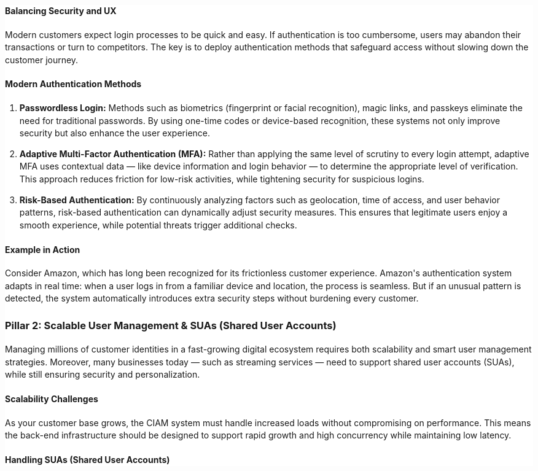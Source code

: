 #### **Balancing Security and UX**

Modern customers expect login processes to be quick and easy. If
authentication is too cumbersome, users may abandon their transactions
or turn to competitors. The key is to deploy authentication methods that
safeguard access without slowing down the customer journey.

#### **Modern Authentication Methods**

1.  **Passwordless Login:** Methods such as biometrics (fingerprint or
    facial recognition), magic links, and passkeys eliminate the need
    for traditional passwords. By using one-time codes or device-based
    recognition, these systems not only improve security but also
    enhance the user experience.

2.  **Adaptive Multi-Factor Authentication (MFA):** Rather than applying
    the same level of scrutiny to every login attempt, adaptive MFA
    uses contextual data &mdash; like device information and login
    behavior &mdash; to determine the appropriate level of verification.
    This approach reduces friction for low-risk activities, while
    tightening security for suspicious logins.

3.  **Risk-Based Authentication:** By continuously analyzing factors
    such as geolocation, time of access, and user behavior patterns,
    risk-based authentication can dynamically adjust security
    measures. This ensures that legitimate users enjoy a smooth
    experience, while potential threats trigger additional checks.

#### **Example in Action**

Consider Amazon, which has long been recognized for its frictionless
customer experience. Amazon's authentication system adapts in real time:
when a user logs in from a familiar device and location, the process is
seamless. But if an unusual pattern is detected, the system
automatically introduces extra security steps without burdening every
customer.

### **Pillar 2: Scalable User Management & SUAs (Shared User Accounts)**

Managing millions of customer identities in a fast-growing digital
ecosystem requires both scalability and smart user management
strategies. Moreover, many businesses today &mdash; such as streaming
services &mdash; need to support shared user accounts (SUAs), while still
ensuring security and personalization.

#### **Scalability Challenges**

As your customer base grows, the CIAM system must handle increased loads
without compromising on performance. This means the back-end
infrastructure should be designed to support rapid growth and high
concurrency while maintaining low latency.

#### **Handling SUAs (Shared User Accounts)**
